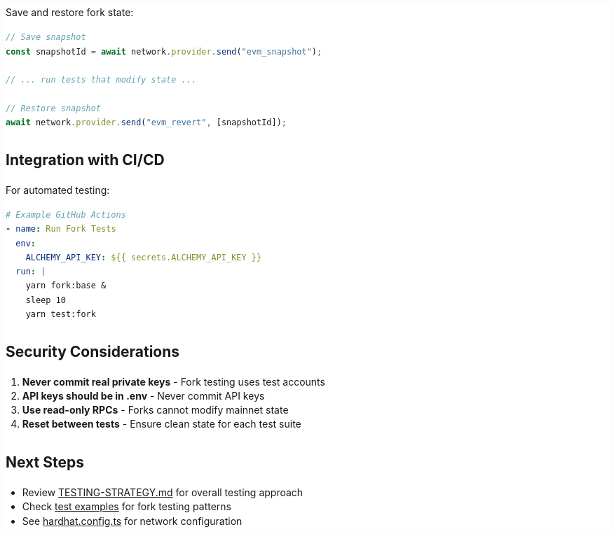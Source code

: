 Save and restore fork state:

```javascript
// Save snapshot
const snapshotId = await network.provider.send("evm_snapshot");

// ... run tests that modify state ...

// Restore snapshot
await network.provider.send("evm_revert", [snapshotId]);
```

## Integration with CI/CD

For automated testing:

```yaml
# Example GitHub Actions
- name: Run Fork Tests
  env:
    ALCHEMY_API_KEY: ${{ secrets.ALCHEMY_API_KEY }}
  run: |
    yarn fork:base &
    sleep 10
    yarn test:fork
```

## Security Considerations

1. **Never commit real private keys** - Fork testing uses test accounts
2. **API keys should be in .env** - Never commit API keys
3. **Use read-only RPCs** - Forks cannot modify mainnet state
4. **Reset between tests** - Ensure clean state for each test suite

## Next Steps

- Review [TESTING-STRATEGY.md](../TESTING-STRATEGY.md) for overall testing approach
- Check [test examples](test/) for fork testing patterns
- See [hardhat.config.ts](packages/hardhat/hardhat.config.ts) for network configuration